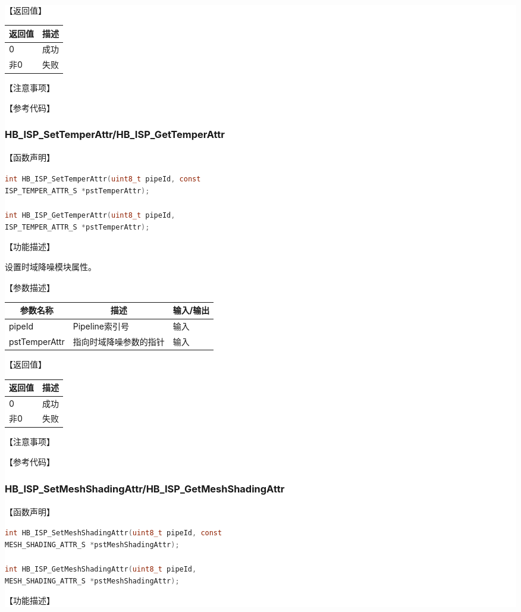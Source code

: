 【返回值】

| 返回值 | 描述 |
|--------|------|
| 0      | 成功 |
| 非0    | 失败 |

【注意事项】

【参考代码】

### HB_ISP_SetTemperAttr/HB_ISP_GetTemperAttr

【函数声明】
```c
int HB_ISP_SetTemperAttr(uint8_t pipeId, const
ISP_TEMPER_ATTR_S *pstTemperAttr);

int HB_ISP_GetTemperAttr(uint8_t pipeId,
ISP_TEMPER_ATTR_S *pstTemperAttr);
```
【功能描述】

设置时域降噪模块属性。

【参数描述】

| 参数名称      | 描述                   | 输入/输出 |
|---------------|------------------------|-----------|
| pipeId        | Pipeline索引号         | 输入      |
| pstTemperAttr | 指向时域降噪参数的指针 | 输入      |

【返回值】

| 返回值 | 描述 |
|--------|------|
| 0      | 成功 |
| 非0    | 失败 |

【注意事项】

【参考代码】

### HB_ISP_SetMeshShadingAttr/HB_ISP_GetMeshShadingAttr

【函数声明】
```c
int HB_ISP_SetMeshShadingAttr(uint8_t pipeId, const
MESH_SHADING_ATTR_S *pstMeshShadingAttr);

int HB_ISP_GetMeshShadingAttr(uint8_t pipeId,
MESH_SHADING_ATTR_S *pstMeshShadingAttr);
```
【功能描述】
